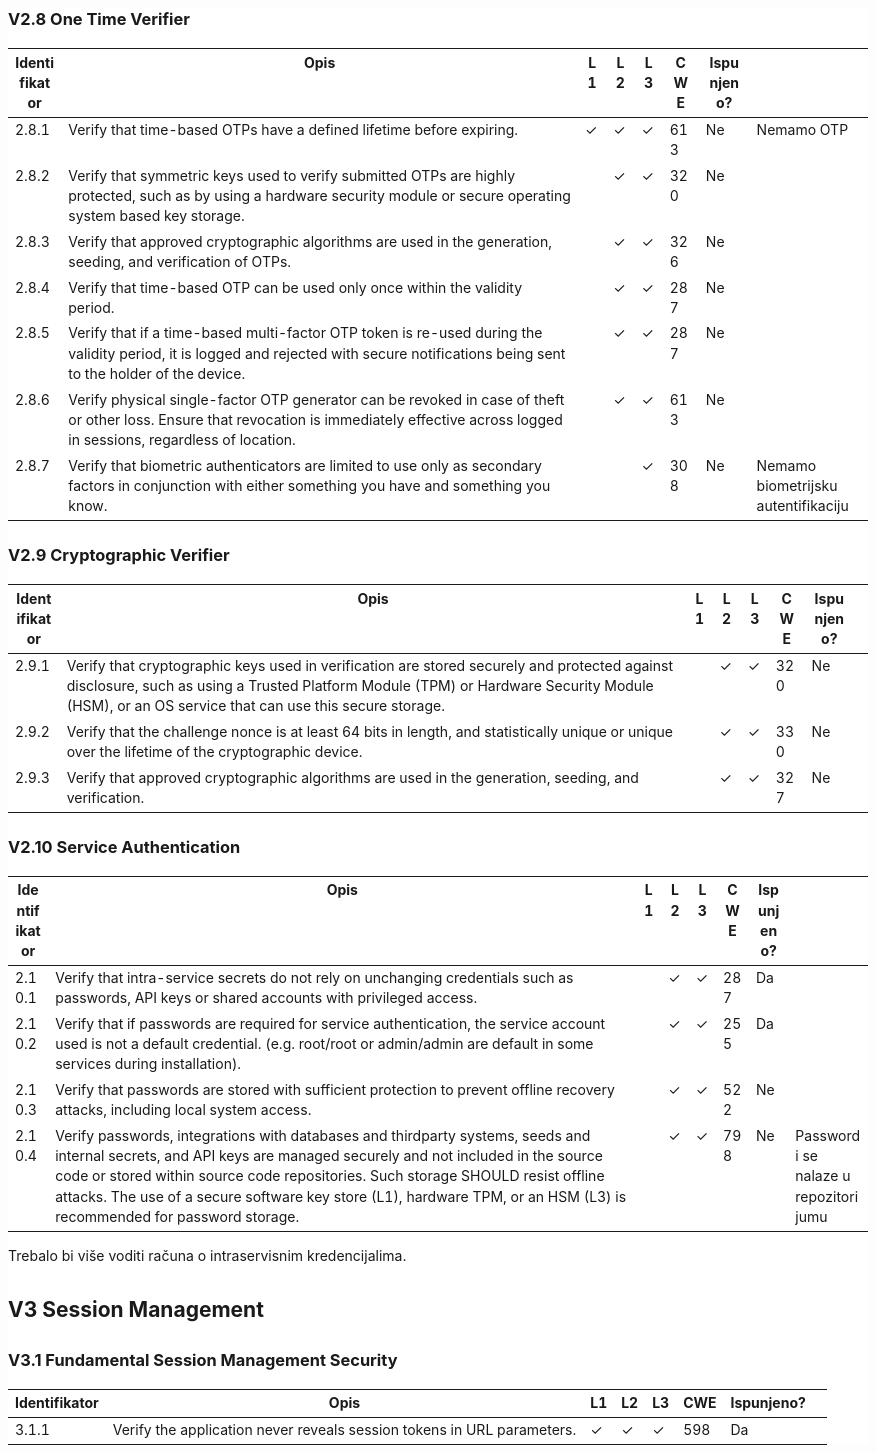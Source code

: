 
### V2.8 One Time Verifier

|Identifikator|Opis|L1|L2|L3|CWE|Ispunjeno?||
|---|---|---|---|---|---|---|---|
|2.8.1|Verify that time-based OTPs have a defined lifetime before expiring.|&check;|&check;|&check;|613|Ne|Nemamo OTP|
|2.8.2|Verify that symmetric keys used to verify submitted OTPs are highly protected, such as by using a hardware security module or secure operating system based key storage.||&check;|&check;|320|Ne||
|2.8.3|Verify that approved cryptographic algorithms are used in the generation, seeding, and verification of OTPs.||&check;|&check;|326|Ne||
|2.8.4|Verify that time-based OTP can be used only once within the validity period.||&check;|&check;|287|Ne||
|2.8.5|Verify that if a time-based multi-factor OTP token is re-used during the validity period, it is logged and rejected with secure notifications being sent to the holder of the device.||&check;|&check;|287|Ne||
|2.8.6|Verify physical single-factor OTP generator can be revoked in case of theft or other loss. Ensure that revocation is immediately effective across logged in sessions, regardless of location.||&check;|&check;|613|Ne||
|2.8.7|Verify that biometric authenticators are limited to use only as secondary factors in conjunction with either something you have and something you know.|||&check;|308|Ne|Nemamo biometrijsku autentifikaciju|


### V2.9 Cryptographic Verifier

|Identifikator|Opis|L1|L2|L3|CWE|Ispunjeno?||
|---|---|---|---|---|---|---|---|
|2.9.1|Verify that cryptographic keys used in verification are stored securely and protected against disclosure, such as using a Trusted Platform Module (TPM) or Hardware Security Module (HSM), or an OS service that can use this secure storage.||&check;|&check;|320|Ne||
|2.9.2|Verify that the challenge nonce is at least 64 bits in length, and statistically unique or unique over the lifetime of the cryptographic device.||&check;|&check;|330|Ne||
|2.9.3|Verify that approved cryptographic algorithms are used in the generation, seeding, and verification.||&check;|&check;|327|Ne||


### V2.10 Service Authentication

|Identifikator|Opis|L1|L2|L3|CWE|Ispunjeno?||
|---|---|---|---|---|---|---|---|
|2.10.1|Verify that intra-service secrets do not rely on unchanging credentials such as passwords, API keys or shared accounts with privileged access.||&check;|&check;|287|Da||
|2.10.2|Verify that if passwords are required for service authentication, the service account used is not a default credential. (e.g. root/root or admin/admin are default in some services during installation).||&check;|&check;|255|Da||
|2.10.3|Verify that passwords are stored with sufficient protection to prevent offline recovery attacks, including local system access.||&check;|&check;|522|Ne||
|2.10.4|Verify passwords, integrations with databases and thirdparty systems, seeds and internal secrets, and API keys are managed securely and not included in the source code or stored within source code repositories. Such storage SHOULD resist offline attacks. The use of a secure software key store (L1), hardware TPM, or an HSM (L3) is recommended for password storage.||&check;|&check;|798|Ne|Passwordi se nalaze u repozitorijumu|

Trebalo bi više voditi računa o intraservisnim kredencijalima.


## V3 Session Management

### V3.1 Fundamental Session Management Security

|Identifikator|Opis|L1|L2|L3|CWE|Ispunjeno?||
|---|---|---|---|---|---|---|---|
|3.1.1|Verify the application never reveals session tokens in URL parameters.|&check;|&check;|&check;|598|Da||
